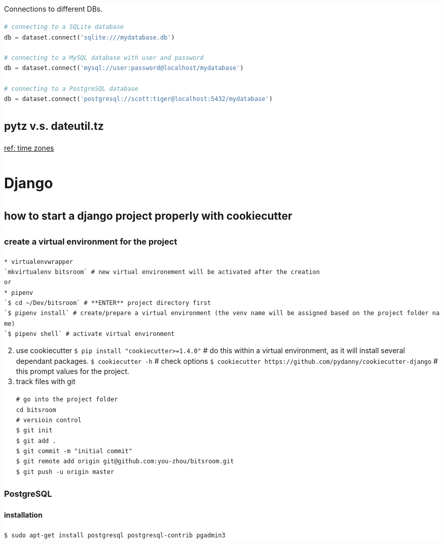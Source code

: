 Connections to different DBs.
```python
# connecting to a SQLite database
db = dataset.connect('sqlite:///mydatabase.db')

# connecting to a MySQL database with user and password
db = dataset.connect('mysql://user:password@localhost/mydatabase')

# connecting to a PostgreSQL database
db = dataset.connect('postgresql://scott:tiger@localhost:5432/mydatabase')
```

## pytz v.s. dateutil.tz
[ref: time zones](https://blog.ganssle.io/articles/2018/03/pytz-fastest-footgun.html)



# Django
## how to start a django project properly with cookiecutter
### create a virtual environment for the project
	* virtualenvwrapper
	`mkvirtualenv bitsroom` # new virtual environement will be activated after the creation
	or
	* pipenv
	`$ cd ~/Dev/bitsroom` # **ENTER** project directory first
	`$ pipenv install` # create/prepare a virtual environment (the venv name will be assigned based on the project folder name)
	`$ pipenv shell` # activate virtual environment
2. use cookiecutter
	`$ pip install "cookiecutter>=1.4.0"` # do this within a virtual environment, as it will install several dependant packages.
	`$ cookiecutter -h` # check options
	`$ cookiecutter https://github.com/pydanny/cookiecutter-django` # this prompt values for the project.
3. track files with git
	```git
	# go into the project folder
	cd bitsroom
	# versioin control
	$ git init
	$ git add .
	$ git commit -m "initial commit"
	$ git remote add origin git@github.com:you-zhou/bitsroom.git
	$ git push -u origin master
	```
### PostgreSQL
#### installation
`$ sudo apt-get install postgresql postgresql-contrib pgadmin3`
